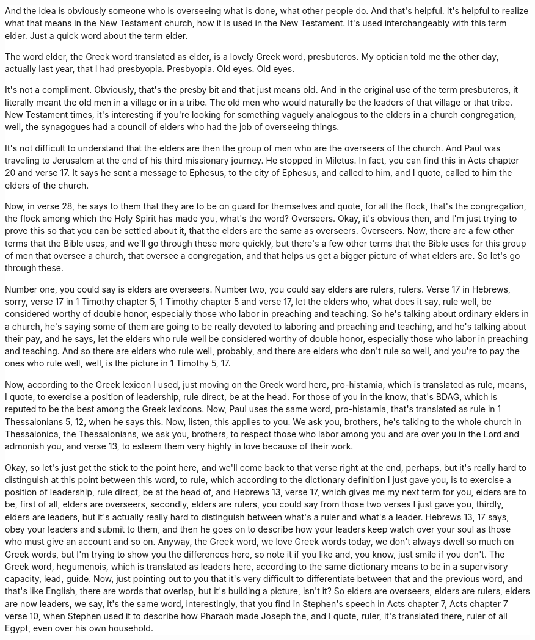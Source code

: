 And the idea is obviously someone who is overseeing what is done, what other people do. And that's helpful. It's helpful to realize what that means in the New Testament church, how it is used in the New Testament. It's used interchangeably with this term elder. Just a quick word about the term elder. 

The word elder, the Greek word translated as elder, is a lovely Greek word, presbuteros. My optician told me the other day, actually last year, that I had presbyopia. Presbyopia. Old eyes. Old eyes. 

It's not a compliment. Obviously, that's the presby bit and that just means old. And in the original use of the term presbuteros, it literally meant the old men in a village or in a tribe. The old men who would naturally be the leaders of that village or that tribe. New Testament times, it's interesting if you're looking for something vaguely analogous to the elders in a church congregation, well, the synagogues had a council of elders who had the job of overseeing things. 

It's not difficult to understand that the elders are then the group of men who are the overseers of the church. And Paul was traveling to Jerusalem at the end of his third missionary journey. He stopped in Miletus. In fact, you can find this in Acts chapter 20 and verse 17. It says he sent a message to Ephesus, to the city of Ephesus, and called to him, and I quote, called to him the elders of the church. 

Now, in verse 28, he says to them that they are to be on guard for themselves and quote, for all the flock, that's the congregation, the flock among which the Holy Spirit has made you, what's the word? Overseers. Okay, it's obvious then, and I'm just trying to prove this so that you can be settled about it, that the elders are the same as overseers. Overseers. Now, there are a few other terms that the Bible uses, and we'll go through these more quickly, but there's a few other terms that the Bible uses for this group of men that oversee a church, that oversee a congregation, and that helps us get a bigger picture of what elders are. So let's go through these. 

Number one, you could say is elders are overseers. Number two, you could say elders are rulers, rulers. Verse 17 in Hebrews, sorry, verse 17 in 1 Timothy chapter 5, 1 Timothy chapter 5 and verse 17, let the elders who, what does it say, rule well, be considered worthy of double honor, especially those who labor in preaching and teaching. So he's talking about ordinary elders in a church, he's saying some of them are going to be really devoted to laboring and preaching and teaching, and he's talking about their pay, and he says, let the elders who rule well be considered worthy of double honor, especially those who labor in preaching and teaching. And so there are elders who rule well, probably, and there are elders who don't rule so well, and you're to pay the ones who rule well, well, is the picture in 1 Timothy 5, 17. 

Now, according to the Greek lexicon I used, just moving on the Greek word here, pro-histamia, which is translated as rule, means, I quote, to exercise a position of leadership, rule direct, be at the head. For those of you in the know, that's BDAG, which is reputed to be the best among the Greek lexicons. Now, Paul uses the same word, pro-histamia, that's translated as rule in 1 Thessalonians 5, 12, when he says this. Now, listen, this applies to you. We ask you, brothers, he's talking to the whole church in Thessalonica, the Thessalonians, we ask you, brothers, to respect those who labor among you and are over you in the Lord and admonish you, and verse 13, to esteem them very highly in love because of their work. 

Okay, so let's just get the stick to the point here, and we'll come back to that verse right at the end, perhaps, but it's really hard to distinguish at this point between this word, to rule, which according to the dictionary definition I just gave you, is to exercise a position of leadership, rule direct, be at the head of, and Hebrews 13, verse 17, which gives me my next term for you, elders are to be, first of all, elders are overseers, secondly, elders are rulers, you could say from those two verses I just gave you, thirdly, elders are leaders, but it's actually really hard to distinguish between what's a ruler and what's a leader. Hebrews 13, 17 says, obey your leaders and submit to them, and then he goes on to describe how your leaders keep watch over your soul as those who must give an account and so on. Anyway, the Greek word, we love Greek words today, we don't always dwell so much on Greek words, but I'm trying to show you the differences here, so note it if you like and, you know, just smile if you don't. The Greek word, hegumenois, which is translated as leaders here, according to the same dictionary means to be in a supervisory capacity, lead, guide. Now, just pointing out to you that it's very difficult to differentiate between that and the previous word, and that's like English, there are words that overlap, but it's building a picture, isn't it? So elders are overseers, elders are rulers, elders are now leaders, we say, it's the same word, interestingly, that you find in Stephen's speech in Acts chapter 7, Acts chapter 7 verse 10, when Stephen used it to describe how Pharaoh made Joseph the, and I quote, ruler, it's translated there, ruler of all Egypt, even over his own household. 
